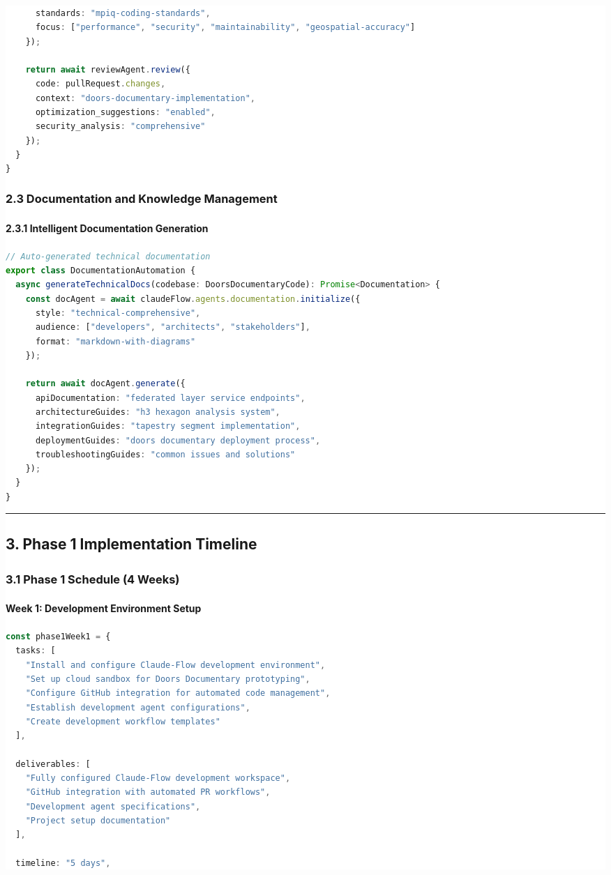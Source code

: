 ```typescript
      standards: "mpiq-coding-standards",
      focus: ["performance", "security", "maintainability", "geospatial-accuracy"]
    });
    
    return await reviewAgent.review({
      code: pullRequest.changes,
      context: "doors-documentary-implementation",
      optimization_suggestions: "enabled",
      security_analysis: "comprehensive"
    });
  }
}
```

### 2.3 Documentation and Knowledge Management

#### 2.3.1 Intelligent Documentation Generation
```typescript
// Auto-generated technical documentation
export class DocumentationAutomation {
  async generateTechnicalDocs(codebase: DoorsDocumentaryCode): Promise<Documentation> {
    const docAgent = await claudeFlow.agents.documentation.initialize({
      style: "technical-comprehensive",
      audience: ["developers", "architects", "stakeholders"],
      format: "markdown-with-diagrams"
    });
    
    return await docAgent.generate({
      apiDocumentation: "federated layer service endpoints",
      architectureGuides: "h3 hexagon analysis system",
      integrationGuides: "tapestry segment implementation",
      deploymentGuides: "doors documentary deployment process",
      troubleshootingGuides: "common issues and solutions"
    });
  }
}
```

---

## 3. Phase 1 Implementation Timeline

### 3.1 Phase 1 Schedule (4 Weeks)

#### Week 1: Development Environment Setup
```typescript
const phase1Week1 = {
  tasks: [
    "Install and configure Claude-Flow development environment",
    "Set up cloud sandbox for Doors Documentary prototyping",
    "Configure GitHub integration for automated code management",
    "Establish development agent configurations",
    "Create development workflow templates"
  ],
  
  deliverables: [
    "Fully configured Claude-Flow development workspace",
    "GitHub integration with automated PR workflows",
    "Development agent specifications",
    "Project setup documentation"
  ],
  
  timeline: "5 days",
```